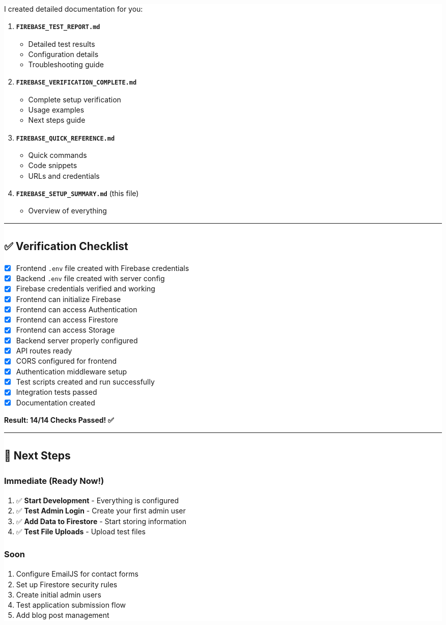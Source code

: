 I created detailed documentation for you:

1. **`FIREBASE_TEST_REPORT.md`**
   - Detailed test results
   - Configuration details
   - Troubleshooting guide

2. **`FIREBASE_VERIFICATION_COMPLETE.md`**
   - Complete setup verification
   - Usage examples
   - Next steps guide

3. **`FIREBASE_QUICK_REFERENCE.md`**
   - Quick commands
   - Code snippets
   - URLs and credentials

4. **`FIREBASE_SETUP_SUMMARY.md`** (this file)
   - Overview of everything

---

## ✅ Verification Checklist

- [x] Frontend `.env` file created with Firebase credentials
- [x] Backend `.env` file created with server config
- [x] Firebase credentials verified and working
- [x] Frontend can initialize Firebase
- [x] Frontend can access Authentication
- [x] Frontend can access Firestore
- [x] Frontend can access Storage
- [x] Backend server properly configured
- [x] API routes ready
- [x] CORS configured for frontend
- [x] Authentication middleware setup
- [x] Test scripts created and run successfully
- [x] Integration tests passed
- [x] Documentation created

**Result: 14/14 Checks Passed! ✅**

---

## 🎯 Next Steps

### Immediate (Ready Now!)
1. ✅ **Start Development** - Everything is configured
2. ✅ **Test Admin Login** - Create your first admin user
3. ✅ **Add Data to Firestore** - Start storing information
4. ✅ **Test File Uploads** - Upload test files

### Soon
1. Configure EmailJS for contact forms
2. Set up Firestore security rules
3. Create initial admin users
4. Test application submission flow
5. Add blog post management

